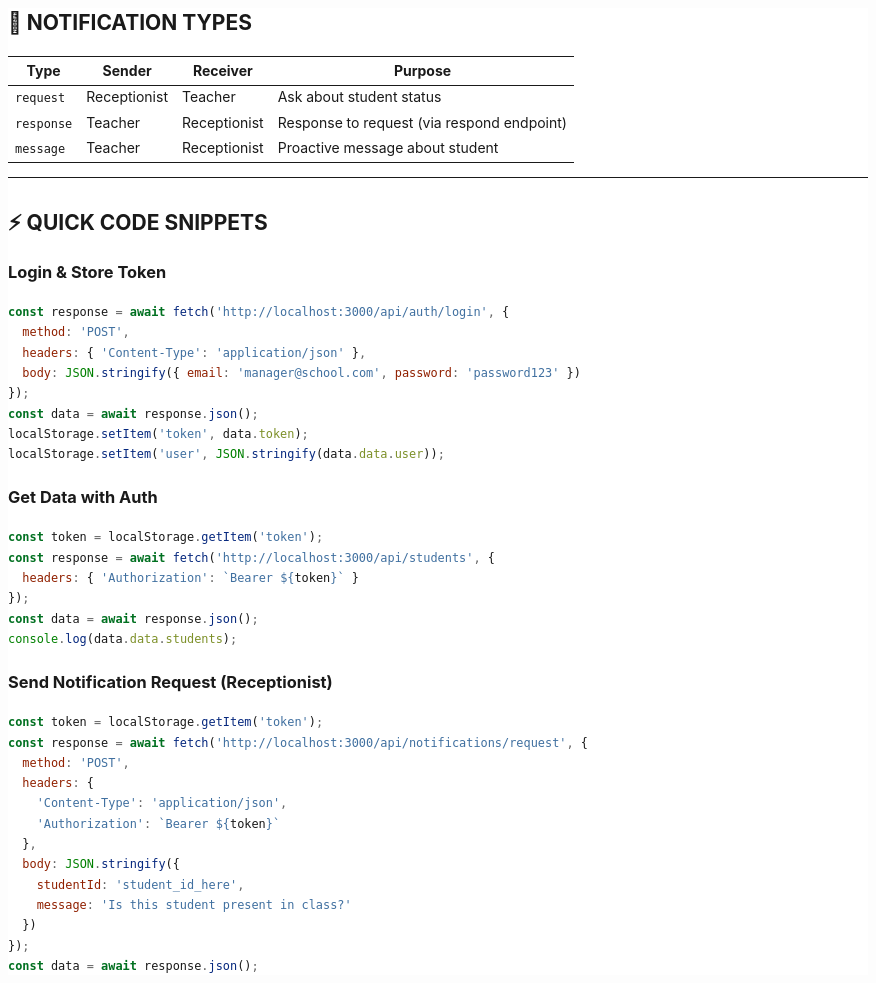 
## 🎨 NOTIFICATION TYPES

| Type | Sender | Receiver | Purpose |
|------|--------|----------|---------|
| `request` | Receptionist | Teacher | Ask about student status |
| `response` | Teacher | Receptionist | Response to request (via respond endpoint) |
| `message` | Teacher | Receptionist | Proactive message about student |

---

## ⚡ QUICK CODE SNIPPETS

### Login & Store Token
```javascript
const response = await fetch('http://localhost:3000/api/auth/login', {
  method: 'POST',
  headers: { 'Content-Type': 'application/json' },
  body: JSON.stringify({ email: 'manager@school.com', password: 'password123' })
});
const data = await response.json();
localStorage.setItem('token', data.token);
localStorage.setItem('user', JSON.stringify(data.data.user));
```

### Get Data with Auth
```javascript
const token = localStorage.getItem('token');
const response = await fetch('http://localhost:3000/api/students', {
  headers: { 'Authorization': `Bearer ${token}` }
});
const data = await response.json();
console.log(data.data.students);
```

### Send Notification Request (Receptionist)
```javascript
const token = localStorage.getItem('token');
const response = await fetch('http://localhost:3000/api/notifications/request', {
  method: 'POST',
  headers: {
    'Content-Type': 'application/json',
    'Authorization': `Bearer ${token}`
  },
  body: JSON.stringify({
    studentId: 'student_id_here',
    message: 'Is this student present in class?'
  })
});
const data = await response.json();
```
